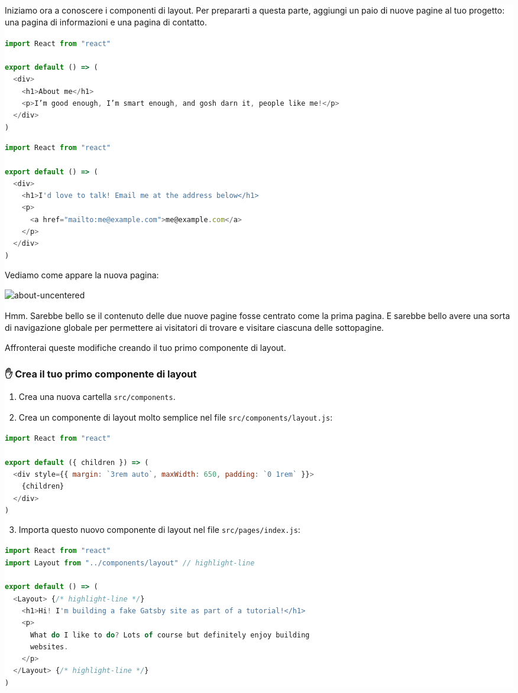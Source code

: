 Iniziamo ora a conoscere i componenti di layout. Per prepararti a questa parte, aggiungi un paio di nuove pagine al tuo progetto: una pagina di informazioni e una pagina di contatto.

```jsx:title=src/pages/about.js
import React from "react"

export default () => (
  <div>
    <h1>About me</h1>
    <p>I’m good enough, I’m smart enough, and gosh darn it, people like me!</p>
  </div>
)
```

```jsx:title=src/pages/contact.js
import React from "react"

export default () => (
  <div>
    <h1>I'd love to talk! Email me at the address below</h1>
    <p>
      <a href="mailto:me@example.com">me@example.com</a>
    </p>
  </div>
)
```

Vediamo come appare la nuova pagina:

![about-uncentered](about-uncentered.png)

Hmm. Sarebbe bello se il contenuto delle due nuove pagine fosse centrato come la prima pagina. E sarebbe bello avere una sorta di navigazione globale per permettere ai visitatori di trovare e visitare ciascuna delle sottopagine.

Affronterai queste modifiche creando il tuo primo componente di layout.

### ✋ Crea il tuo primo componente di layout

1. Crea una nuova cartella `src/components`.

2. Crea un componente di layout molto semplice nel file `src/components/layout.js`:

```jsx:title=src/components/layout.js
import React from "react"

export default ({ children }) => (
  <div style={{ margin: `3rem auto`, maxWidth: 650, padding: `0 1rem` }}>
    {children}
  </div>
)
```

3. Importa questo nuovo componente di layout nel file `src/pages/index.js`:

```jsx:title=src/pages/index.js
import React from "react"
import Layout from "../components/layout" // highlight-line

export default () => (
  <Layout> {/* highlight-line */}
    <h1>Hi! I'm building a fake Gatsby site as part of a tutorial!</h1>
    <p>
      What do I like to do? Lots of course but definitely enjoy building
      websites.
    </p>
  </Layout> {/* highlight-line */}
)
```
